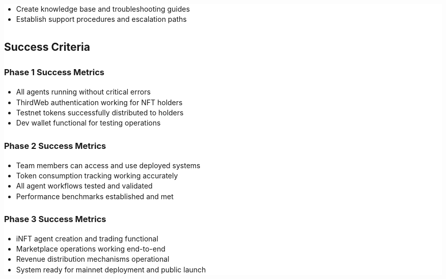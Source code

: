   - Create knowledge base and troubleshooting guides
  - Establish support procedures and escalation paths

## Success Criteria

### Phase 1 Success Metrics
- All agents running without critical errors
- ThirdWeb authentication working for NFT holders
- Testnet tokens successfully distributed to holders
- Dev wallet functional for testing operations

### Phase 2 Success Metrics
- Team members can access and use deployed systems
- Token consumption tracking working accurately
- All agent workflows tested and validated
- Performance benchmarks established and met

### Phase 3 Success Metrics
- iNFT agent creation and trading functional
- Marketplace operations working end-to-end
- Revenue distribution mechanisms operational
- System ready for mainnet deployment and public launch
